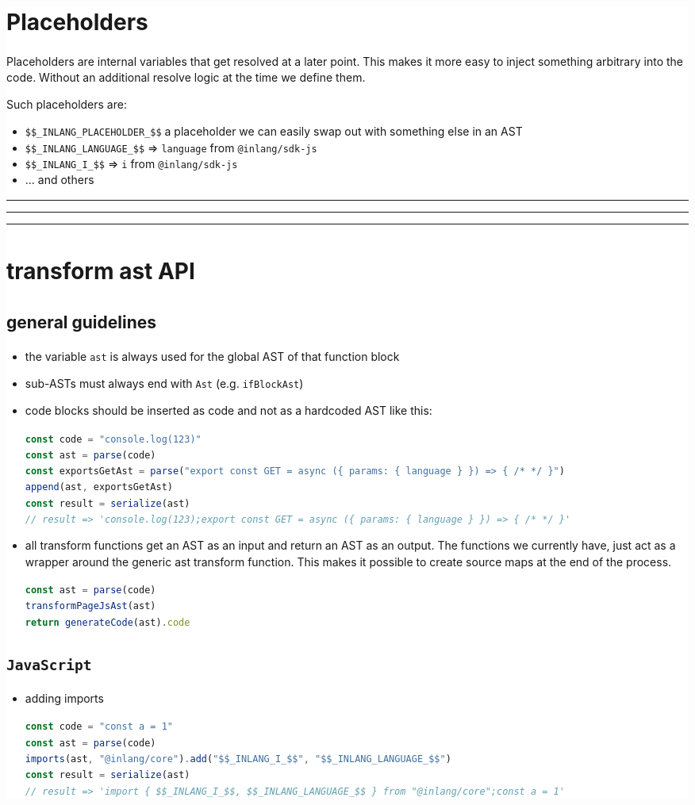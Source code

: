# Placeholders

Placeholders are internal variables that get resolved at a later point. This makes it more easy to inject something arbitrary into the code. Without an additional resolve logic at the time we define them.

Such placeholders are:

- `$$_INLANG_PLACEHOLDER_$$` a placeholder we can easily swap out with something else in an AST
- `$$_INLANG_LANGUAGE_$$` => `language` from `@inlang/sdk-js`
- `$$_INLANG_I_$$` => `i` from `@inlang/sdk-js`
- ... and others

---

---

---

# transform ast API

## general guidelines

- the variable `ast` is always used for the global AST of that function block

- sub-ASTs must always end with `Ast` (e.g. `ifBlockAst`)

- code blocks should be inserted as code and not as a hardcoded AST like this:

  ```ts
  const code = "console.log(123)"
  const ast = parse(code)
  const exportsGetAst = parse("export const GET = async ({ params: { language } }) => { /* */ }")
  append(ast, exportsGetAst)
  const result = serialize(ast)
  // result => 'console.log(123);export const GET = async ({ params: { language } }) => { /* */ }'
  ```

- all transform functions get an AST as an input and return an AST as an output. The functions we currently have, just act as a wrapper around the generic ast transform function. This makes it possible to create source maps at the end of the process.
  ```ts
  const ast = parse(code)
  transformPageJsAst(ast)
  return generateCode(ast).code
  ```

## `JavaScript`

- adding imports

  ```ts
  const code = "const a = 1"
  const ast = parse(code)
  imports(ast, "@inlang/core").add("$$_INLANG_I_$$", "$$_INLANG_LANGUAGE_$$")
  const result = serialize(ast)
  // result => 'import { $$_INLANG_I_$$, $$_INLANG_LANGUAGE_$$ } from "@inlang/core";const a = 1'
  ```
